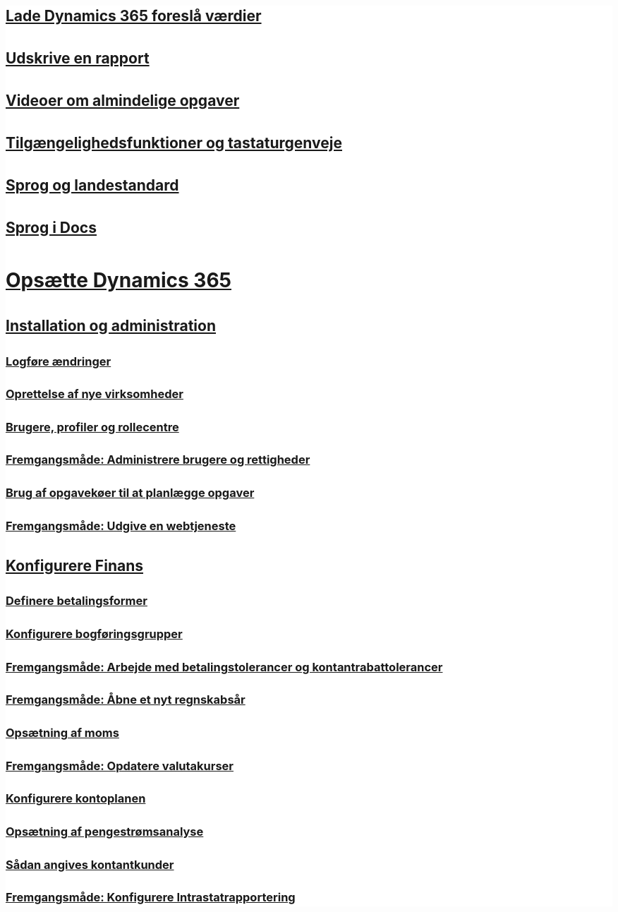 ## [Lade Dynamics 365 foreslå værdier](ui-let-system-suggest-values.md)
## [Udskrive en rapport](ui-work-report.md#PrintReport)
## [Videoer om almindelige opgaver](across-videos.md)
## [Tilgængelighedsfunktioner og tastaturgenveje](ui-accessibility.md)
## [Sprog og landestandard](about-locale-language.md)  
## [Sprog i Docs](about-languages.md)

# [Opsætte Dynamics 365](setup.md)
## [Installation og administration](admin-setup-and-administration.md)
### [Logføre ændringer](across-log-changes.md)
### [Oprettelse af nye virksomheder](about-new-company.md)
### [Brugere, profiler og rollecentre](admin-users-profiles-roles.md)
### [Fremgangsmåde: Administrere brugere og rettigheder](ui-how-users-permissions.md)
### [Brug af opgavekøer til at planlægge opgaver](admin-job-queues-schedule-tasks.md)
### [Fremgangsmåde: Udgive en webtjeneste](across-how-publish-web-service.md)
## [Konfigurere Finans](finance-setup-finance.md)
### [Definere betalingsformer](finance-payment-methods.md)
### [Konfigurere bogføringsgrupper](finance-posting-groups.md)
### [Fremgangsmåde: Arbejde med betalingstolerancer og kontantrabattolerancer](finance-payment-tolerance-and-payment-discount-tolerance.md)
### [Fremgangsmåde: Åbne et nyt regnskabsår](finance-how-open-new-fiscal-year.md)
### [Opsætning af moms](finance-setup-vat.md)
### [Fremgangsmåde: Opdatere valutakurser](finance-how-update-currencies.md)
### [Konfigurere kontoplanen](finance-setup-chart-accounts.md)
### [Opsætning af pengestrømsanalyse](finance-setup-cash-flow-analyses.md)
### [Sådan angives kontantkunder](finance-how-to-set-up-cash-customers.md)
### [Fremgangsmåde: Konfigurere Intrastatrapportering](finance-how-setup-report-intrastat.md)